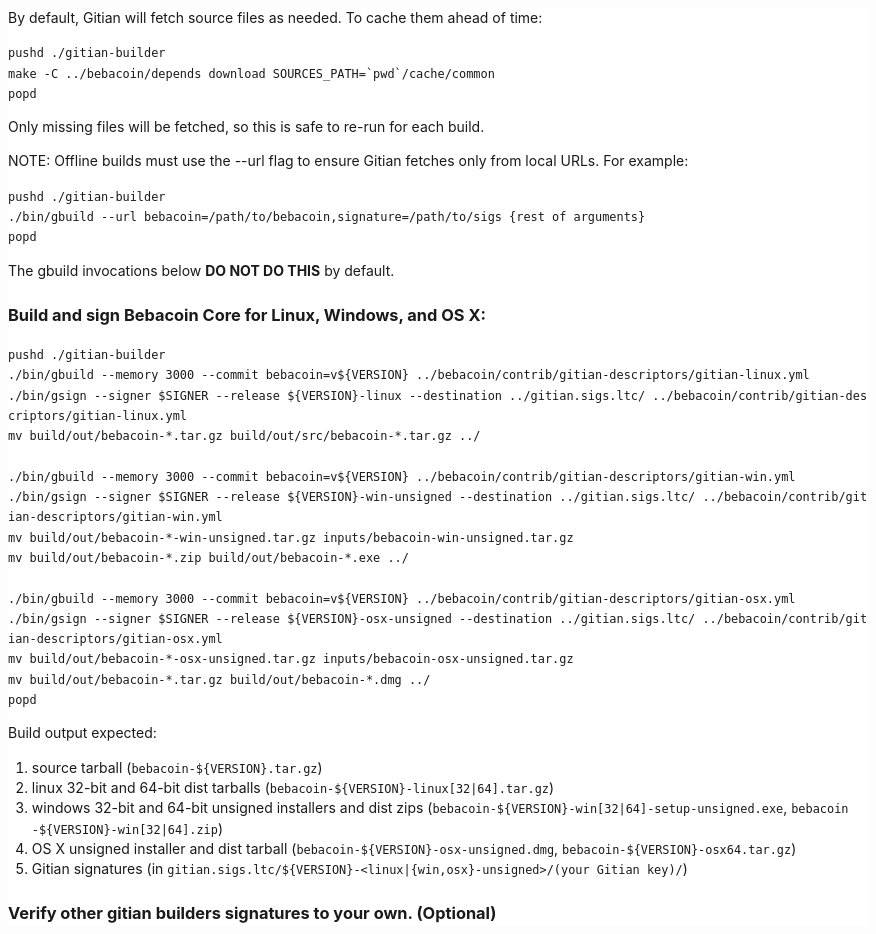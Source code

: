 By default, Gitian will fetch source files as needed. To cache them ahead of time:

    pushd ./gitian-builder
    make -C ../bebacoin/depends download SOURCES_PATH=`pwd`/cache/common
    popd

Only missing files will be fetched, so this is safe to re-run for each build.

NOTE: Offline builds must use the --url flag to ensure Gitian fetches only from local URLs. For example:

    pushd ./gitian-builder
    ./bin/gbuild --url bebacoin=/path/to/bebacoin,signature=/path/to/sigs {rest of arguments}
    popd

The gbuild invocations below <b>DO NOT DO THIS</b> by default.

### Build and sign Bebacoin Core for Linux, Windows, and OS X:

    pushd ./gitian-builder
    ./bin/gbuild --memory 3000 --commit bebacoin=v${VERSION} ../bebacoin/contrib/gitian-descriptors/gitian-linux.yml
    ./bin/gsign --signer $SIGNER --release ${VERSION}-linux --destination ../gitian.sigs.ltc/ ../bebacoin/contrib/gitian-descriptors/gitian-linux.yml
    mv build/out/bebacoin-*.tar.gz build/out/src/bebacoin-*.tar.gz ../

    ./bin/gbuild --memory 3000 --commit bebacoin=v${VERSION} ../bebacoin/contrib/gitian-descriptors/gitian-win.yml
    ./bin/gsign --signer $SIGNER --release ${VERSION}-win-unsigned --destination ../gitian.sigs.ltc/ ../bebacoin/contrib/gitian-descriptors/gitian-win.yml
    mv build/out/bebacoin-*-win-unsigned.tar.gz inputs/bebacoin-win-unsigned.tar.gz
    mv build/out/bebacoin-*.zip build/out/bebacoin-*.exe ../

    ./bin/gbuild --memory 3000 --commit bebacoin=v${VERSION} ../bebacoin/contrib/gitian-descriptors/gitian-osx.yml
    ./bin/gsign --signer $SIGNER --release ${VERSION}-osx-unsigned --destination ../gitian.sigs.ltc/ ../bebacoin/contrib/gitian-descriptors/gitian-osx.yml
    mv build/out/bebacoin-*-osx-unsigned.tar.gz inputs/bebacoin-osx-unsigned.tar.gz
    mv build/out/bebacoin-*.tar.gz build/out/bebacoin-*.dmg ../
    popd

Build output expected:

  1. source tarball (`bebacoin-${VERSION}.tar.gz`)
  2. linux 32-bit and 64-bit dist tarballs (`bebacoin-${VERSION}-linux[32|64].tar.gz`)
  3. windows 32-bit and 64-bit unsigned installers and dist zips (`bebacoin-${VERSION}-win[32|64]-setup-unsigned.exe`, `bebacoin-${VERSION}-win[32|64].zip`)
  4. OS X unsigned installer and dist tarball (`bebacoin-${VERSION}-osx-unsigned.dmg`, `bebacoin-${VERSION}-osx64.tar.gz`)
  5. Gitian signatures (in `gitian.sigs.ltc/${VERSION}-<linux|{win,osx}-unsigned>/(your Gitian key)/`)

### Verify other gitian builders signatures to your own. (Optional)
